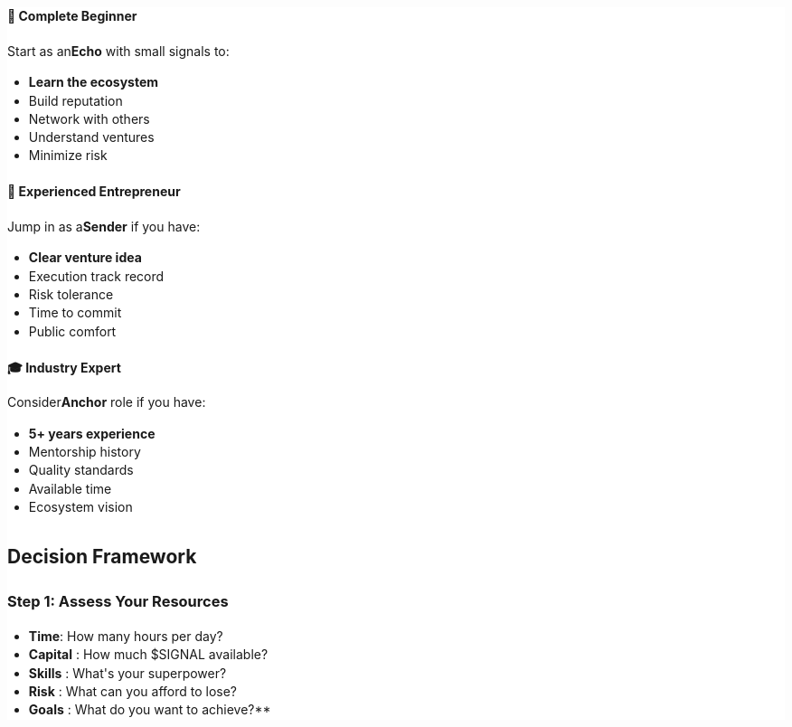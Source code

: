 <h4>🌱 Complete Beginner</h4>

<p>Start as an<strong>Echo</strong>  with small signals to:</p>

<ul>
<li><strong>Learn the ecosystem</strong></li>
<li>Build reputation</li>
<li>Network with others</li>
<li>Understand ventures</li>
<li>Minimize risk</li>

</ul>
</div>

<div class="arena-card">

<h4>🚀 Experienced Entrepreneur</h4>

<p>Jump in as a<strong>Sender</strong>  if you have:</p>

<ul>
<li><strong>Clear venture idea</strong></li>
<li>Execution track record</li>
<li>Risk tolerance</li>
<li>Time to commit</li>
<li>Public comfort</li>

</ul>
</div>

<div class="arena-card">

<h4>🎓 Industry Expert</h4>

<p>Consider<strong>Anchor</strong>  role if you have:</p>

<ul>
<li><strong>5+ years experience</strong></li>
<li>Mentorship history</li>
<li>Quality standards</li>
<li>Available time</li>
<li>Ecosystem vision</li>

</ul>
</div>
</div>

## Decision Framework

### Step 1: Assess Your Resources

- **Time**: How many hours per day?
- **Capital** : How much $SIGNAL available?
- **Skills** : What's your superpower?
- **Risk** : What can you afford to lose?
- **Goals** : What do you want to achieve?**
